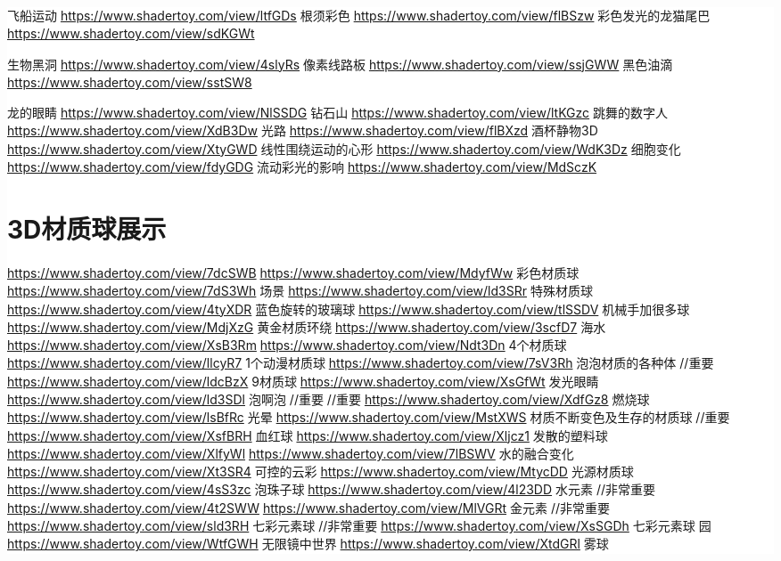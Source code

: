 飞船运动
https://www.shadertoy.com/view/ltfGDs
根须彩色
https://www.shadertoy.com/view/flBSzw
彩色发光的龙猫尾巴
https://www.shadertoy.com/view/sdKGWt

生物黑洞
https://www.shadertoy.com/view/4slyRs
像素线路板
https://www.shadertoy.com/view/ssjGWW
黑色油滴
https://www.shadertoy.com/view/sstSW8

龙的眼睛
https://www.shadertoy.com/view/NlSSDG
钻石山
https://www.shadertoy.com/view/ltKGzc
跳舞的数字人
https://www.shadertoy.com/view/XdB3Dw
光路
https://www.shadertoy.com/view/flBXzd
酒杯静物3D
https://www.shadertoy.com/view/XtyGWD
线性围绕运动的心形
https://www.shadertoy.com/view/WdK3Dz
细胞变化
https://www.shadertoy.com/view/fdyGDG
流动彩光的影响
https://www.shadertoy.com/view/MdSczK



# 3D材质球展示
https://www.shadertoy.com/view/7dcSWB
https://www.shadertoy.com/view/MdyfWw 彩色材质球
https://www.shadertoy.com/view/7dS3Wh 场景
https://www.shadertoy.com/view/ld3SRr 特殊材质球
https://www.shadertoy.com/view/4tyXDR 蓝色旋转的玻璃球
https://www.shadertoy.com/view/tlSSDV 机械手加很多球
https://www.shadertoy.com/view/MdjXzG 黄金材质环绕
https://www.shadertoy.com/view/3scfD7 海水
https://www.shadertoy.com/view/XsB3Rm
https://www.shadertoy.com/view/Ndt3Dn 4个材质球
https://www.shadertoy.com/view/llcyR7 1个动漫材质球
https://www.shadertoy.com/view/7sV3Rh 泡泡材质的各种体 //重要
https://www.shadertoy.com/view/ldcBzX 9材质球
https://www.shadertoy.com/view/XsGfWt 发光眼睛
https://www.shadertoy.com/view/ld3SDl 泡啊泡  //重要 //重要
https://www.shadertoy.com/view/XdfGz8 燃烧球
https://www.shadertoy.com/view/lsBfRc 光晕
https://www.shadertoy.com/view/MstXWS 材质不断变色及生存的材质球 //重要
https://www.shadertoy.com/view/XsfBRH 血红球
https://www.shadertoy.com/view/Xljcz1 发散的塑料球 https://www.shadertoy.com/view/XlfyWl
https://www.shadertoy.com/view/7lBSWV 水的融合变化
https://www.shadertoy.com/view/Xt3SR4 可控的云彩
https://www.shadertoy.com/view/MtycDD 光源材质球
https://www.shadertoy.com/view/4sS3zc 泡珠子球
https://www.shadertoy.com/view/4l23DD 水元素 //非常重要 https://www.shadertoy.com/view/4t2SWW
https://www.shadertoy.com/view/MlVGRt 金元素 //非常重要
https://www.shadertoy.com/view/sld3RH 七彩元素球 //非常重要
https://www.shadertoy.com/view/XsSGDh 七彩元素球 园
https://www.shadertoy.com/view/WtfGWH 无限镜中世界
https://www.shadertoy.com/view/XtdGRl 雾球